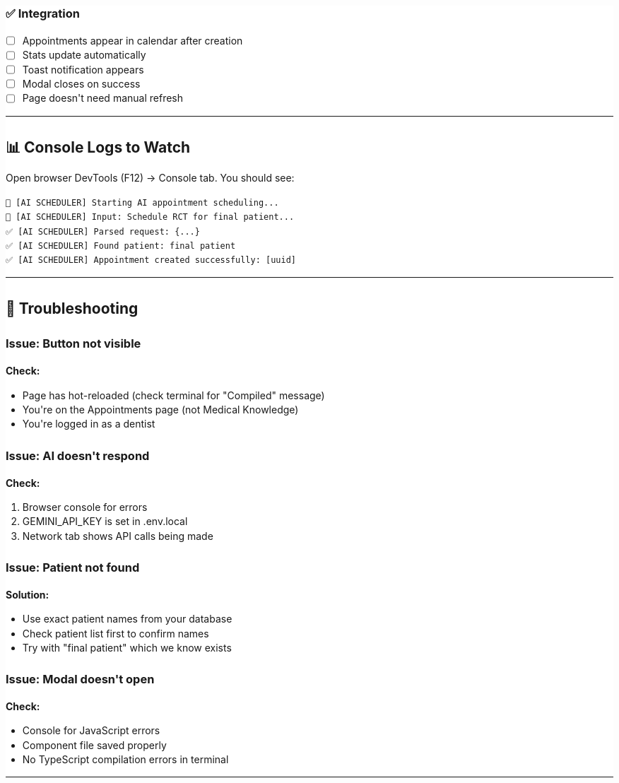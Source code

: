 ### ✅ Integration
- [ ] Appointments appear in calendar after creation
- [ ] Stats update automatically
- [ ] Toast notification appears
- [ ] Modal closes on success
- [ ] Page doesn't need manual refresh

---

## 📊 Console Logs to Watch

Open browser DevTools (F12) → Console tab. You should see:

```
🤖 [AI SCHEDULER] Starting AI appointment scheduling...
📝 [AI SCHEDULER] Input: Schedule RCT for final patient...
✅ [AI SCHEDULER] Parsed request: {...}
✅ [AI SCHEDULER] Found patient: final patient
✅ [AI SCHEDULER] Appointment created successfully: [uuid]
```

---

## 🐛 Troubleshooting

### Issue: Button not visible
**Check:**
- Page has hot-reloaded (check terminal for "Compiled" message)
- You're on the Appointments page (not Medical Knowledge)
- You're logged in as a dentist

### Issue: AI doesn't respond
**Check:**
1. Browser console for errors
2. GEMINI_API_KEY is set in .env.local
3. Network tab shows API calls being made

### Issue: Patient not found
**Solution:**
- Use exact patient names from your database
- Check patient list first to confirm names
- Try with "final patient" which we know exists

### Issue: Modal doesn't open
**Check:**
- Console for JavaScript errors
- Component file saved properly
- No TypeScript compilation errors in terminal

---
